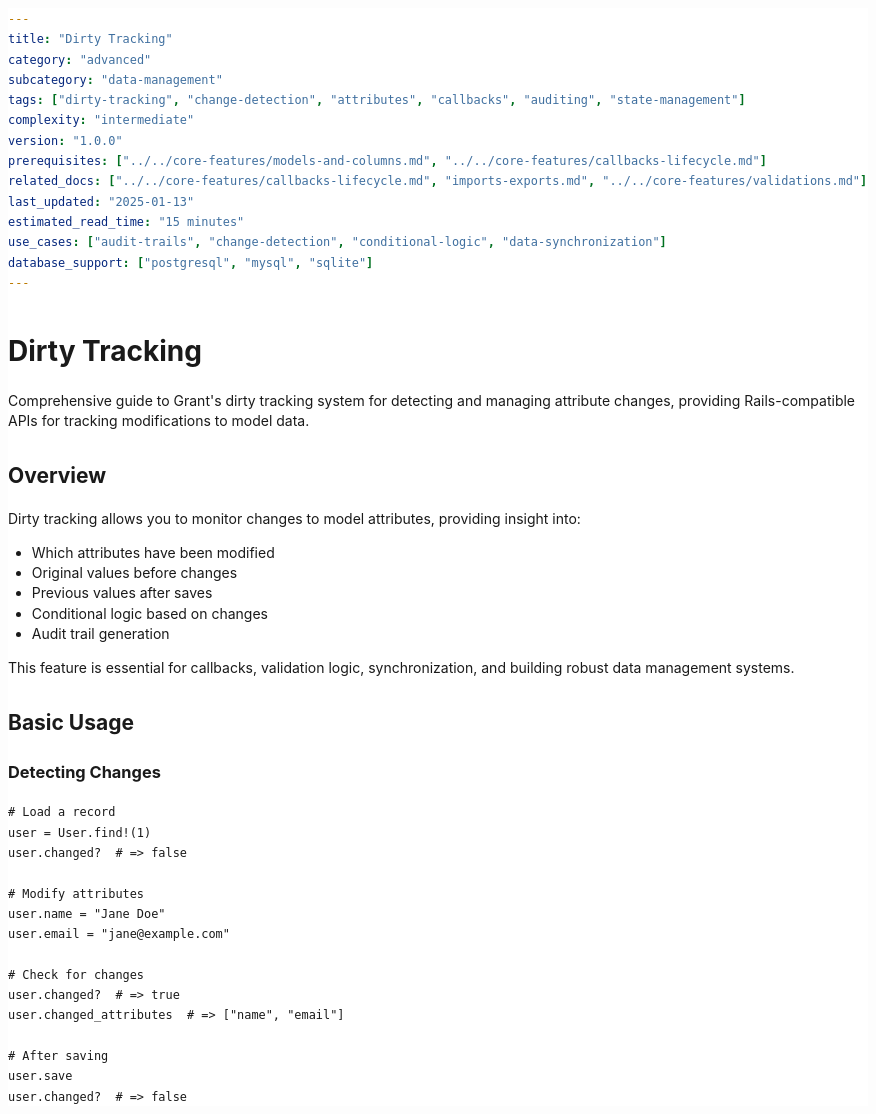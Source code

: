 ```yaml
---
title: "Dirty Tracking"
category: "advanced"
subcategory: "data-management"
tags: ["dirty-tracking", "change-detection", "attributes", "callbacks", "auditing", "state-management"]
complexity: "intermediate"
version: "1.0.0"
prerequisites: ["../../core-features/models-and-columns.md", "../../core-features/callbacks-lifecycle.md"]
related_docs: ["../../core-features/callbacks-lifecycle.md", "imports-exports.md", "../../core-features/validations.md"]
last_updated: "2025-01-13"
estimated_read_time: "15 minutes"
use_cases: ["audit-trails", "change-detection", "conditional-logic", "data-synchronization"]
database_support: ["postgresql", "mysql", "sqlite"]
---
```


# Dirty Tracking

Comprehensive guide to Grant's dirty tracking system for detecting and managing attribute changes, providing Rails-compatible APIs for tracking modifications to model data.

## Overview

Dirty tracking allows you to monitor changes to model attributes, providing insight into:
- Which attributes have been modified
- Original values before changes
- Previous values after saves
- Conditional logic based on changes
- Audit trail generation

This feature is essential for callbacks, validation logic, synchronization, and building robust data management systems.

## Basic Usage

### Detecting Changes

```crystal
# Load a record
user = User.find!(1)
user.changed?  # => false

# Modify attributes
user.name = "Jane Doe"
user.email = "jane@example.com"

# Check for changes
user.changed?  # => true
user.changed_attributes  # => ["name", "email"]

# After saving
user.save
user.changed?  # => false
```
